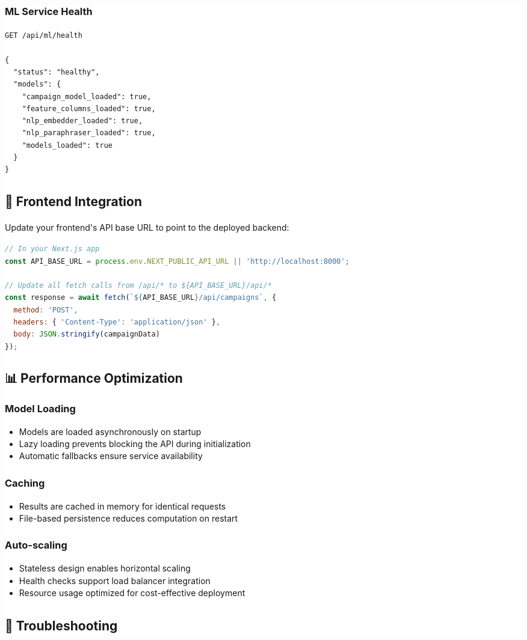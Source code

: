 ### ML Service Health

```http
GET /api/ml/health

{
  "status": "healthy",
  "models": {
    "campaign_model_loaded": true,
    "feature_columns_loaded": true,
    "nlp_embedder_loaded": true,
    "nlp_paraphraser_loaded": true,
    "models_loaded": true
  }
}
```

## 🔄 Frontend Integration

Update your frontend's API base URL to point to the deployed backend:

```javascript
// In your Next.js app
const API_BASE_URL = process.env.NEXT_PUBLIC_API_URL || 'http://localhost:8000';

// Update all fetch calls from /api/* to ${API_BASE_URL}/api/*
const response = await fetch(`${API_BASE_URL}/api/campaigns`, {
  method: 'POST',
  headers: { 'Content-Type': 'application/json' },
  body: JSON.stringify(campaignData)
});
```

## 📊 Performance Optimization

### Model Loading
- Models are loaded asynchronously on startup
- Lazy loading prevents blocking the API during initialization
- Automatic fallbacks ensure service availability

### Caching
- Results are cached in memory for identical requests
- File-based persistence reduces computation on restart

### Auto-scaling
- Stateless design enables horizontal scaling
- Health checks support load balancer integration
- Resource usage optimized for cost-effective deployment

## 🐛 Troubleshooting
